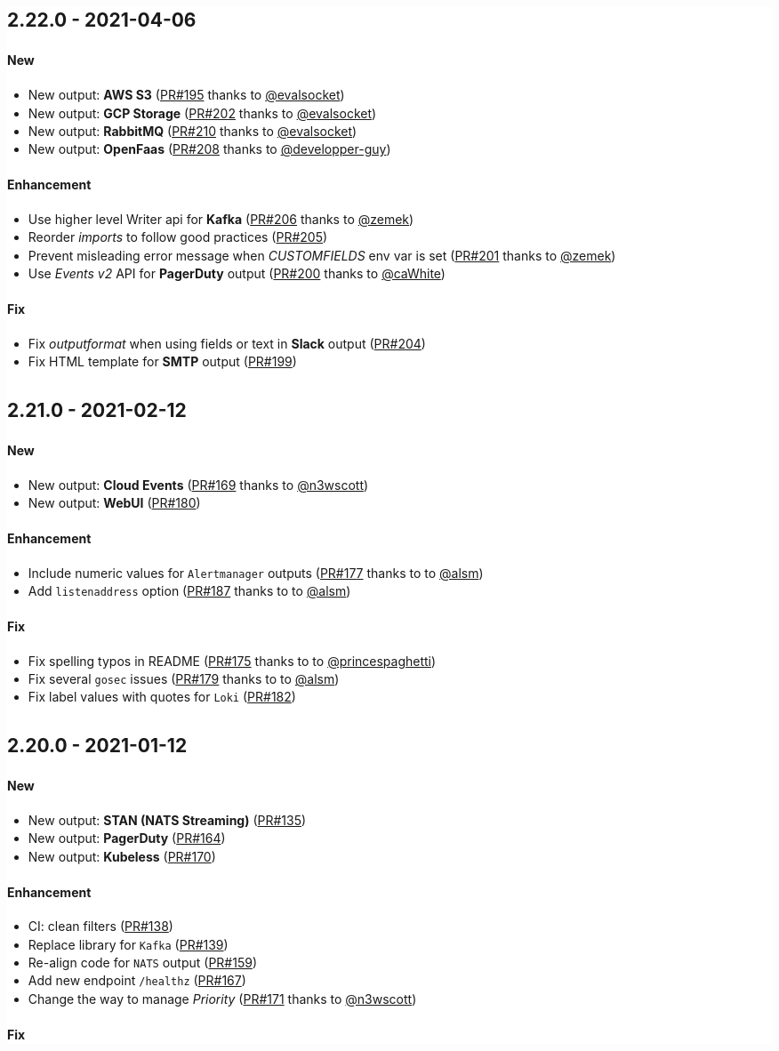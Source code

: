 ## 2.22.0 - 2021-04-06
#### New
- New output: **AWS S3** ([PR#195](https://github.com/ir0njaw/falcosidekick/pull/195) thanks to [@evalsocket](https://github.com/evalsocket))
- New output: **GCP Storage** ([PR#202](https://github.com/ir0njaw/falcosidekick/pull/202) thanks to [@evalsocket](https://github.com/evalsocket))
- New output: **RabbitMQ** ([PR#210](https://github.com/ir0njaw/falcosidekick/pull/210) thanks to [@evalsocket](https://github.com/evalsocket))
- New output: **OpenFaas** ([PR#208](https://github.com/ir0njaw/falcosidekick/pull/208) thanks to [@developper-guy](https://github.com/developper-guy))
#### Enhancement
- Use higher level Writer api for **Kafka** ([PR#206](https://github.com/ir0njaw/falcosidekick/pull/206) thanks to [@zemek](https://github.com/zemek))
- Reorder *imports* to follow good practices ([PR#205](https://github.com/ir0njaw/falcosidekick/pull/205))
- Prevent misleading error message when *CUSTOMFIELDS* env var is set ([PR#201](https://github.com/ir0njaw/falcosidekick/pull/201) thanks to [@zemek](https://github.com/zemek))
- Use *Events v2* API for **PagerDuty** output ([PR#200](https://github.com/ir0njaw/falcosidekick/pull/200) thanks to [@caWhite](https://github.com/caWhite))
#### Fix
- Fix *outputformat* when using fields or text in **Slack** output ([PR#204](https://github.com/ir0njaw/falcosidekick/pull/204))
- Fix HTML template for **SMTP** output ([PR#199](https://github.com/ir0njaw/falcosidekick/pull/199))

## 2.21.0 - 2021-02-12
#### New
- New output: **Cloud Events** ([PR#169](https://github.com/ir0njaw/falcosidekick/pull/169) thanks to [@n3wscott](https://github.com/n3wscott))
- New output: **WebUI** ([PR#180](https://github.com/ir0njaw/falcosidekick/pull/180))
#### Enhancement
- Include numeric values for `Alertmanager` outputs ([PR#177](https://github.com/ir0njaw/falcosidekick/pull/177) thanks to to [@alsm](https://github.com/alsm))
- Add `listenaddress` option ([PR#187](https://github.com/ir0njaw/falcosidekick/pull/187) thanks to to [@alsm](https://github.com/alsm))
#### Fix
- Fix spelling typos in README ([PR#175](https://github.com/ir0njaw/falcosidekick/pull/175) thanks to to [@princespaghetti](https://github.com/princespaghetti))
- Fix several `gosec` issues ([PR#179](https://github.com/ir0njaw/falcosidekick/pull/179) thanks to to [@alsm](https://github.com/alsm))
- Fix label values with quotes for `Loki` ([PR#182](https://github.com/ir0njaw/falcosidekick/pull/182))

## 2.20.0 - 2021-01-12
#### New
- New output: **STAN (NATS Streaming)** ([PR#135](https://github.com/ir0njaw/falcosidekick/pull/135))
- New output: **PagerDuty** ([PR#164](https://github.com/ir0njaw/falcosidekick/pull/164))
- New output: **Kubeless** ([PR#170](https://github.com/ir0njaw/falcosidekick/pull/170))
#### Enhancement
- CI: clean filters ([PR#138](https://github.com/ir0njaw/falcosidekick/pull/138))
- Replace library for `Kafka` ([PR#139](https://github.com/ir0njaw/falcosidekick/pull/139))
- Re-align code for `NATS` output ([PR#159](https://github.com/ir0njaw/falcosidekick/pull/159))
- Add new endpoint `/healthz` ([PR#167](https://github.com/ir0njaw/falcosidekick/pull/167))
- Change the way to manage *Priority* ([PR#171](https://github.com/ir0njaw/falcosidekick/pull/171) thanks to [@n3wscott](https://github.com/n3wscott))
#### Fix